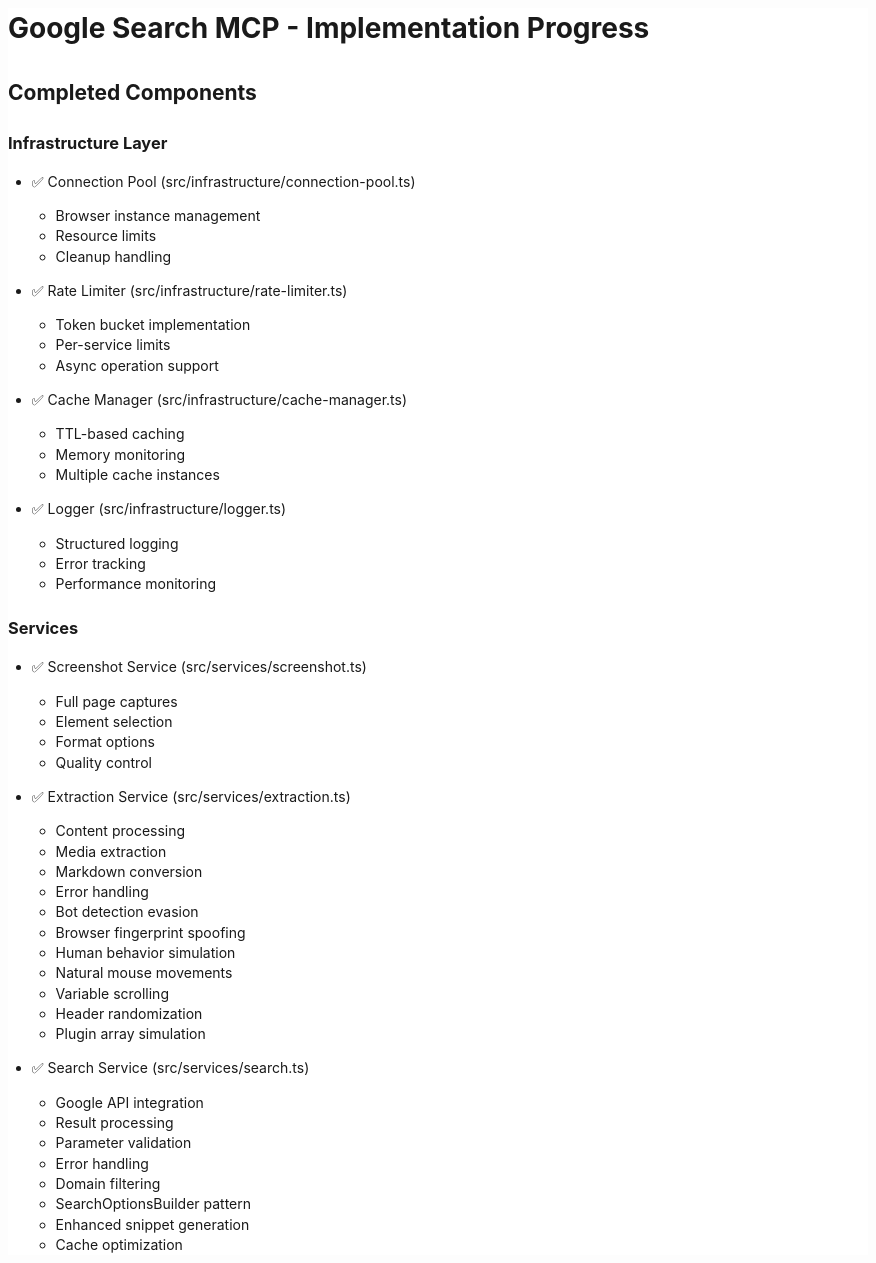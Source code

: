 # Google Search MCP - Implementation Progress

## Completed Components

### Infrastructure Layer
- ✅ Connection Pool (src/infrastructure/connection-pool.ts)
  - Browser instance management
  - Resource limits
  - Cleanup handling

- ✅ Rate Limiter (src/infrastructure/rate-limiter.ts)
  - Token bucket implementation
  - Per-service limits
  - Async operation support

- ✅ Cache Manager (src/infrastructure/cache-manager.ts)
  - TTL-based caching
  - Memory monitoring
  - Multiple cache instances

- ✅ Logger (src/infrastructure/logger.ts)
  - Structured logging
  - Error tracking
  - Performance monitoring

### Services
- ✅ Screenshot Service (src/services/screenshot.ts)
  - Full page captures
  - Element selection
  - Format options
  - Quality control

- ✅ Extraction Service (src/services/extraction.ts)
  - Content processing
  - Media extraction
  - Markdown conversion
  - Error handling
  - Bot detection evasion
  - Browser fingerprint spoofing
  - Human behavior simulation
  - Natural mouse movements
  - Variable scrolling
  - Header randomization
  - Plugin array simulation

- ✅ Search Service (src/services/search.ts)
  - Google API integration
  - Result processing
  - Parameter validation
  - Error handling
  - Domain filtering
  - SearchOptionsBuilder pattern
  - Enhanced snippet generation
  - Cache optimization
